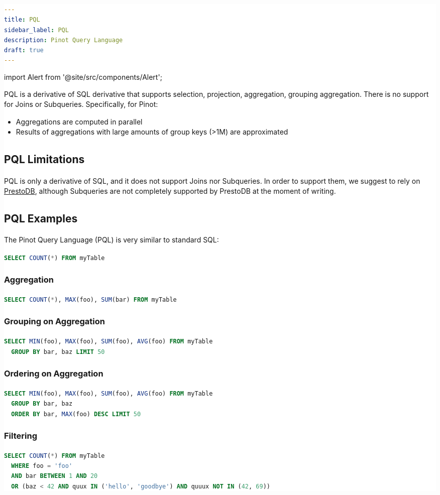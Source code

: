 ```yaml
---
title: PQL
sidebar_label: PQL
description: Pinot Query Language
draft: true
---
```


import Alert from '@site/src/components/Alert';

PQL is a derivative of SQL derivative that supports selection, projection, aggregation, grouping aggregation. There is no support for Joins or Subqueries. Specifically, for Pinot:

- Aggregations are computed in parallel
- Results of aggregations with large amounts of group keys (>1M) are approximated

## PQL Limitations

PQL is only a derivative of SQL, and it does not support Joins nor Subqueries. In order to support them, we suggest to rely on [PrestoDB](https://prestodb.io/), although Subqueries are not completely supported by PrestoDB at the moment of writing.

## PQL Examples

The Pinot Query Language (PQL) is very similar to standard SQL:

```sql
SELECT COUNT(*) FROM myTable
```

### Aggregation

```sql
SELECT COUNT(*), MAX(foo), SUM(bar) FROM myTable
```

### Grouping on Aggregation

```sql
SELECT MIN(foo), MAX(foo), SUM(foo), AVG(foo) FROM myTable
  GROUP BY bar, baz LIMIT 50
```

### Ordering on Aggregation

```sql
SELECT MIN(foo), MAX(foo), SUM(foo), AVG(foo) FROM myTable
  GROUP BY bar, baz
  ORDER BY bar, MAX(foo) DESC LIMIT 50
```

### Filtering

```sql
SELECT COUNT(*) FROM myTable
  WHERE foo = 'foo'
  AND bar BETWEEN 1 AND 20
  OR (baz < 42 AND quux IN ('hello', 'goodbye') AND quuux NOT IN (42, 69))
```
